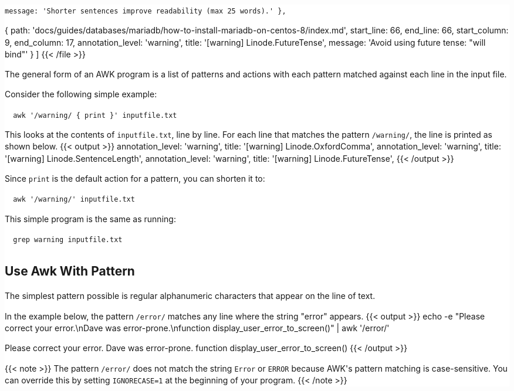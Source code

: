     message: 'Shorter sentences improve readability (max 25 words).' },
  { path:
     'docs/guides/databases/mariadb/how-to-install-mariadb-on-centos-8/index.md',
    start_line: 66,
    end_line: 66,
    start_column: 9,
    end_column: 17,
    annotation_level: 'warning',
    title: '[warning] Linode.FutureTense',
    message: 'Avoid using future tense: "will bind"'
  }
]
{{< /file >}}

The general form of an AWK program is a list of patterns and actions with each pattern matched against each line in the input file.

Consider the following simple example:

      awk '/warning/ { print }' inputfile.txt

This looks at the contents of `inputfile.txt`, line by line. For each line that matches the pattern `/warning/`, the line is printed as shown below.
    {{< output >}}
annotation_level: 'warning',
title: '[warning] Linode.OxfordComma',
annotation_level: 'warning',
title: '[warning] Linode.SentenceLength',
annotation_level: 'warning',
title: '[warning] Linode.FutureTense',
{{< /output >}}

Since `print` is the default action for a pattern, you can shorten it to:

      awk '/warning/' inputfile.txt

This simple program is the same as running:

      grep warning inputfile.txt

## Use Awk With Pattern

The simplest pattern possible is regular alphanumeric characters that appear on the line of text.

In the example below, the pattern `/error/` matches any line where the string "error" appears.
    {{< output >}}
echo -e "Please correct your error.\nDave was error-prone.\nfunction display_user_error_to_screen()" | awk '/error/'

Please correct your error.
Dave was error-prone.
function display_user_error_to_screen()
{{< /output >}}

{{< note >}}
The pattern `/error/` does not match the string `Error` or `ERROR` because AWK's pattern matching is case-sensitive. You can override this by setting `IGNORECASE=1` at the beginning of your program.
{{< /note >}}

